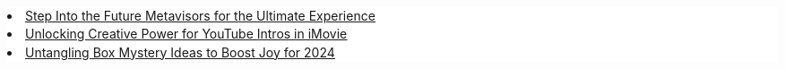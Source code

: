 <li><a href="https://fox-info.techidaily.com/step-into-the-future-metavisors-for-the-ultimate-experience/"><u>Step Into the Future  Metavisors for the Ultimate Experience</u></a></li>
<li><a href="https://youtube-clips.techidaily.com/unlocking-creative-power-for-youtube-intros-in-imovie/"><u>Unlocking Creative Power for YouTube Intros in iMovie</u></a></li>
<li><a href="https://some-skills.techidaily.com/untangling-box-mystery-ideas-to-boost-joy-for-2024/"><u>Untangling Box Mystery  Ideas to Boost Joy for 2024</u></a></li>
</ul></div>
